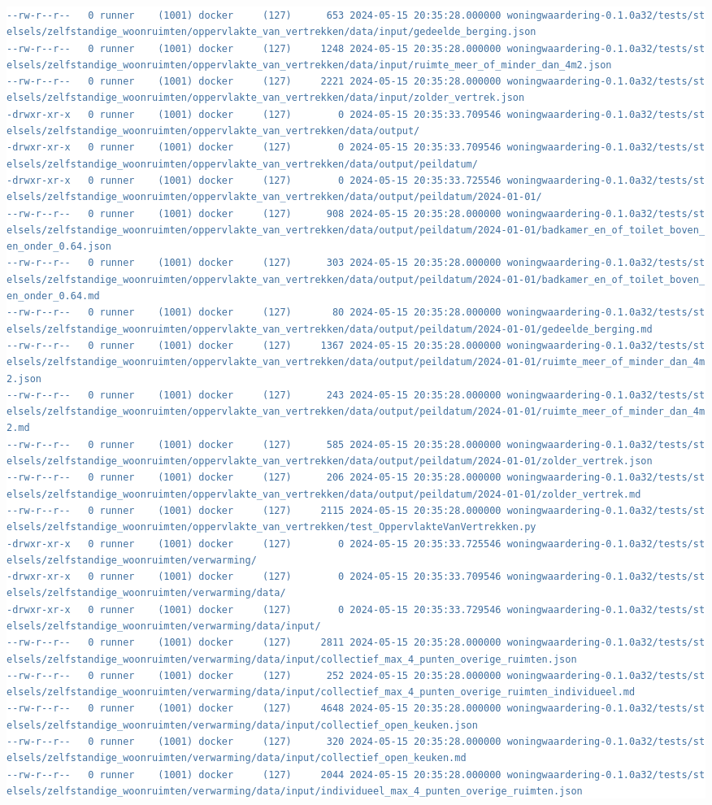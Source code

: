 ```diff
--rw-r--r--   0 runner    (1001) docker     (127)      653 2024-05-15 20:35:28.000000 woningwaardering-0.1.0a32/tests/stelsels/zelfstandige_woonruimten/oppervlakte_van_vertrekken/data/input/gedeelde_berging.json
--rw-r--r--   0 runner    (1001) docker     (127)     1248 2024-05-15 20:35:28.000000 woningwaardering-0.1.0a32/tests/stelsels/zelfstandige_woonruimten/oppervlakte_van_vertrekken/data/input/ruimte_meer_of_minder_dan_4m2.json
--rw-r--r--   0 runner    (1001) docker     (127)     2221 2024-05-15 20:35:28.000000 woningwaardering-0.1.0a32/tests/stelsels/zelfstandige_woonruimten/oppervlakte_van_vertrekken/data/input/zolder_vertrek.json
-drwxr-xr-x   0 runner    (1001) docker     (127)        0 2024-05-15 20:35:33.709546 woningwaardering-0.1.0a32/tests/stelsels/zelfstandige_woonruimten/oppervlakte_van_vertrekken/data/output/
-drwxr-xr-x   0 runner    (1001) docker     (127)        0 2024-05-15 20:35:33.709546 woningwaardering-0.1.0a32/tests/stelsels/zelfstandige_woonruimten/oppervlakte_van_vertrekken/data/output/peildatum/
-drwxr-xr-x   0 runner    (1001) docker     (127)        0 2024-05-15 20:35:33.725546 woningwaardering-0.1.0a32/tests/stelsels/zelfstandige_woonruimten/oppervlakte_van_vertrekken/data/output/peildatum/2024-01-01/
--rw-r--r--   0 runner    (1001) docker     (127)      908 2024-05-15 20:35:28.000000 woningwaardering-0.1.0a32/tests/stelsels/zelfstandige_woonruimten/oppervlakte_van_vertrekken/data/output/peildatum/2024-01-01/badkamer_en_of_toilet_boven_en_onder_0.64.json
--rw-r--r--   0 runner    (1001) docker     (127)      303 2024-05-15 20:35:28.000000 woningwaardering-0.1.0a32/tests/stelsels/zelfstandige_woonruimten/oppervlakte_van_vertrekken/data/output/peildatum/2024-01-01/badkamer_en_of_toilet_boven_en_onder_0.64.md
--rw-r--r--   0 runner    (1001) docker     (127)       80 2024-05-15 20:35:28.000000 woningwaardering-0.1.0a32/tests/stelsels/zelfstandige_woonruimten/oppervlakte_van_vertrekken/data/output/peildatum/2024-01-01/gedeelde_berging.md
--rw-r--r--   0 runner    (1001) docker     (127)     1367 2024-05-15 20:35:28.000000 woningwaardering-0.1.0a32/tests/stelsels/zelfstandige_woonruimten/oppervlakte_van_vertrekken/data/output/peildatum/2024-01-01/ruimte_meer_of_minder_dan_4m2.json
--rw-r--r--   0 runner    (1001) docker     (127)      243 2024-05-15 20:35:28.000000 woningwaardering-0.1.0a32/tests/stelsels/zelfstandige_woonruimten/oppervlakte_van_vertrekken/data/output/peildatum/2024-01-01/ruimte_meer_of_minder_dan_4m2.md
--rw-r--r--   0 runner    (1001) docker     (127)      585 2024-05-15 20:35:28.000000 woningwaardering-0.1.0a32/tests/stelsels/zelfstandige_woonruimten/oppervlakte_van_vertrekken/data/output/peildatum/2024-01-01/zolder_vertrek.json
--rw-r--r--   0 runner    (1001) docker     (127)      206 2024-05-15 20:35:28.000000 woningwaardering-0.1.0a32/tests/stelsels/zelfstandige_woonruimten/oppervlakte_van_vertrekken/data/output/peildatum/2024-01-01/zolder_vertrek.md
--rw-r--r--   0 runner    (1001) docker     (127)     2115 2024-05-15 20:35:28.000000 woningwaardering-0.1.0a32/tests/stelsels/zelfstandige_woonruimten/oppervlakte_van_vertrekken/test_OppervlakteVanVertrekken.py
-drwxr-xr-x   0 runner    (1001) docker     (127)        0 2024-05-15 20:35:33.725546 woningwaardering-0.1.0a32/tests/stelsels/zelfstandige_woonruimten/verwarming/
-drwxr-xr-x   0 runner    (1001) docker     (127)        0 2024-05-15 20:35:33.709546 woningwaardering-0.1.0a32/tests/stelsels/zelfstandige_woonruimten/verwarming/data/
-drwxr-xr-x   0 runner    (1001) docker     (127)        0 2024-05-15 20:35:33.729546 woningwaardering-0.1.0a32/tests/stelsels/zelfstandige_woonruimten/verwarming/data/input/
--rw-r--r--   0 runner    (1001) docker     (127)     2811 2024-05-15 20:35:28.000000 woningwaardering-0.1.0a32/tests/stelsels/zelfstandige_woonruimten/verwarming/data/input/collectief_max_4_punten_overige_ruimten.json
--rw-r--r--   0 runner    (1001) docker     (127)      252 2024-05-15 20:35:28.000000 woningwaardering-0.1.0a32/tests/stelsels/zelfstandige_woonruimten/verwarming/data/input/collectief_max_4_punten_overige_ruimten_individueel.md
--rw-r--r--   0 runner    (1001) docker     (127)     4648 2024-05-15 20:35:28.000000 woningwaardering-0.1.0a32/tests/stelsels/zelfstandige_woonruimten/verwarming/data/input/collectief_open_keuken.json
--rw-r--r--   0 runner    (1001) docker     (127)      320 2024-05-15 20:35:28.000000 woningwaardering-0.1.0a32/tests/stelsels/zelfstandige_woonruimten/verwarming/data/input/collectief_open_keuken.md
--rw-r--r--   0 runner    (1001) docker     (127)     2044 2024-05-15 20:35:28.000000 woningwaardering-0.1.0a32/tests/stelsels/zelfstandige_woonruimten/verwarming/data/input/individueel_max_4_punten_overige_ruimten.json
```